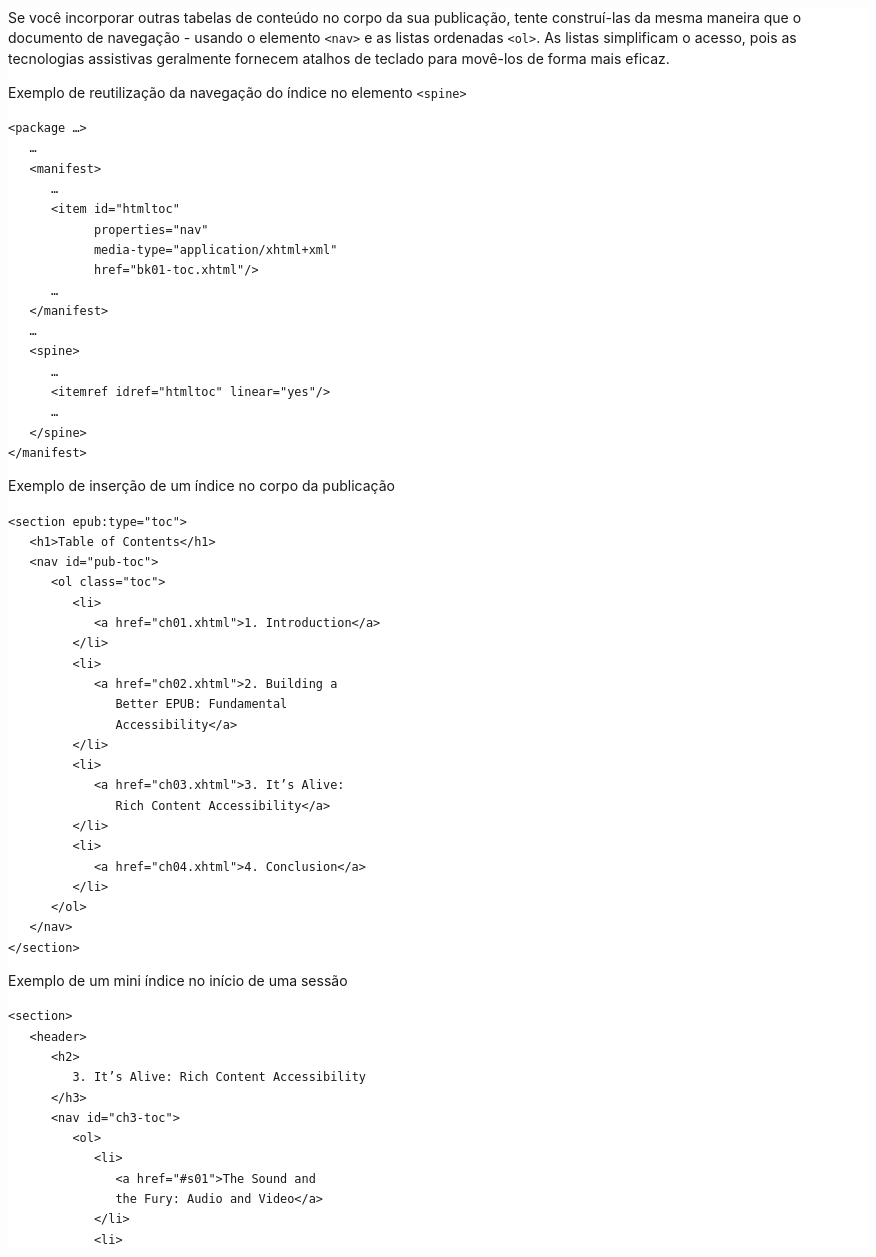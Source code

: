 Se você incorporar outras tabelas de conteúdo no corpo da sua publicação, tente construí-las da mesma maneira que o documento de navegação - usando o elemento ```<nav>``` e as listas ordenadas ```<ol>```. As listas simplificam o acesso, pois as tecnologias assistivas geralmente fornecem atalhos de teclado para movê-los de forma mais eficaz.

Exemplo de reutilização da navegação do índice no elemento ```<spine>```
```
<package …>
   …
   <manifest>
      …
      <item id="htmltoc"
      	    properties="nav"
      	    media-type="application/xhtml+xml"
      	    href="bk01-toc.xhtml"/>
      …
   </manifest>
   …
   <spine>
      …
      <itemref idref="htmltoc" linear="yes"/>
      …
   </spine>
</manifest>
```

Exemplo de inserção de um índice no corpo da publicação
```
<section epub:type="toc">
   <h1>Table of Contents</h1>
   <nav id="pub-toc">
      <ol class="toc">
         <li>
            <a href="ch01.xhtml">1. Introduction</a>
         </li>
         <li>
            <a href="ch02.xhtml">2. Building a 
               Better EPUB: Fundamental
               Accessibility</a>
         </li>
         <li>
            <a href="ch03.xhtml">3. It’s Alive:
               Rich Content Accessibility</a>
         </li>
         <li>
            <a href="ch04.xhtml">4. Conclusion</a>
         </li>
      </ol>
   </nav>
</section>
```
Exemplo de um mini índice no início de uma sessão
```
<section>
   <header>
      <h2>
         3. It’s Alive: Rich Content Accessibility
      </h3>
      <nav id="ch3-toc">
         <ol>
            <li>
               <a href="#s01">The Sound and 
               the Fury: Audio and Video</a>
            </li>
            <li>
```